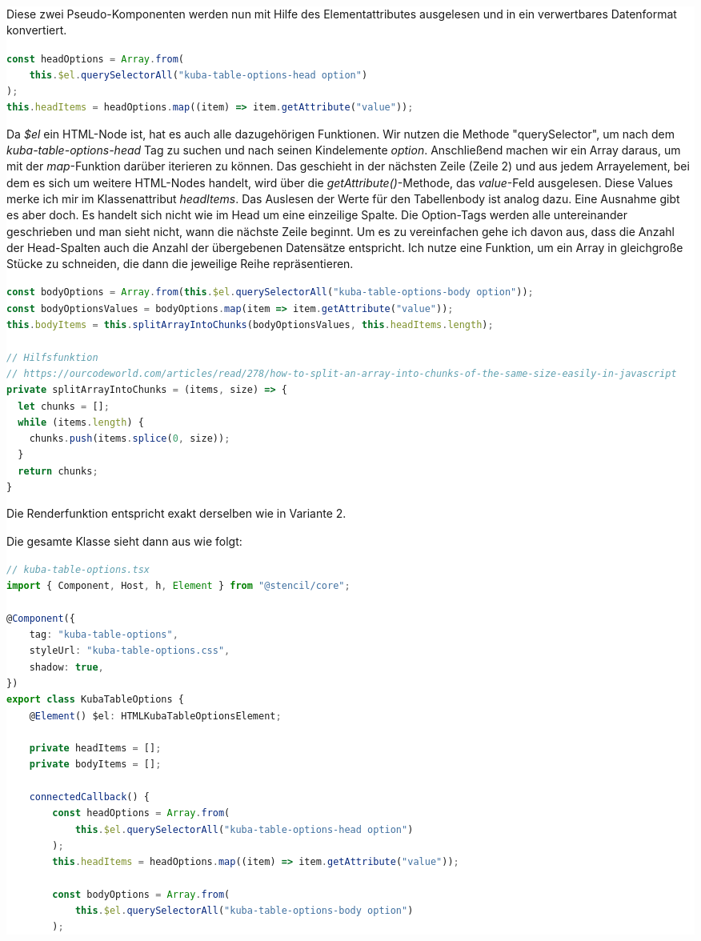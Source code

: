Diese zwei Pseudo-Komponenten werden nun mit Hilfe des Elementattributes ausgelesen und in ein verwertbares Datenformat konvertiert.

```ts
const headOptions = Array.from(
    this.$el.querySelectorAll("kuba-table-options-head option")
);
this.headItems = headOptions.map((item) => item.getAttribute("value"));
```

Da _$el_ ein HTML-Node ist, hat es auch alle dazugehörigen Funktionen. Wir nutzen die Methode "querySelector", um nach dem _kuba-table-options-head_ Tag zu suchen und nach seinen Kindelemente _option_. Anschließend machen wir ein Array daraus, um mit der _map_-Funktion darüber iterieren zu können. Das geschieht in der nächsten Zeile (Zeile 2) und aus jedem Arrayelement, bei dem es sich um weitere HTML-Nodes handelt, wird über die _getAttribute()_-Methode, das _value_-Feld ausgelesen. Diese Values merke ich mir im Klassenattribut _headItems_. Das Auslesen der Werte für den Tabellenbody ist analog dazu. Eine Ausnahme gibt es aber doch. Es handelt sich nicht wie im Head um eine einzeilige Spalte. Die Option-Tags werden alle untereinander geschrieben und man sieht nicht, wann die nächste Zeile beginnt. Um es zu vereinfachen gehe ich davon aus, dass die Anzahl der Head-Spalten auch die Anzahl der übergebenen Datensätze entspricht. Ich nutze eine Funktion, um ein Array in gleichgroße Stücke zu schneiden, die dann die jeweilige Reihe repräsentieren.

```ts
const bodyOptions = Array.from(this.$el.querySelectorAll("kuba-table-options-body option"));
const bodyOptionsValues = bodyOptions.map(item => item.getAttribute("value"));
this.bodyItems = this.splitArrayIntoChunks(bodyOptionsValues, this.headItems.length);

// Hilfsfunktion
// https://ourcodeworld.com/articles/read/278/how-to-split-an-array-into-chunks-of-the-same-size-easily-in-javascript
private splitArrayIntoChunks = (items, size) => {
  let chunks = [];
  while (items.length) {
    chunks.push(items.splice(0, size));
  }
  return chunks;
}
```

Die Renderfunktion entspricht exakt derselben wie in Variante 2.

Die gesamte Klasse sieht dann aus wie folgt:

```ts
// kuba-table-options.tsx
import { Component, Host, h, Element } from "@stencil/core";

@Component({
    tag: "kuba-table-options",
    styleUrl: "kuba-table-options.css",
    shadow: true,
})
export class KubaTableOptions {
    @Element() $el: HTMLKubaTableOptionsElement;

    private headItems = [];
    private bodyItems = [];

    connectedCallback() {
        const headOptions = Array.from(
            this.$el.querySelectorAll("kuba-table-options-head option")
        );
        this.headItems = headOptions.map((item) => item.getAttribute("value"));

        const bodyOptions = Array.from(
            this.$el.querySelectorAll("kuba-table-options-body option")
        );
```